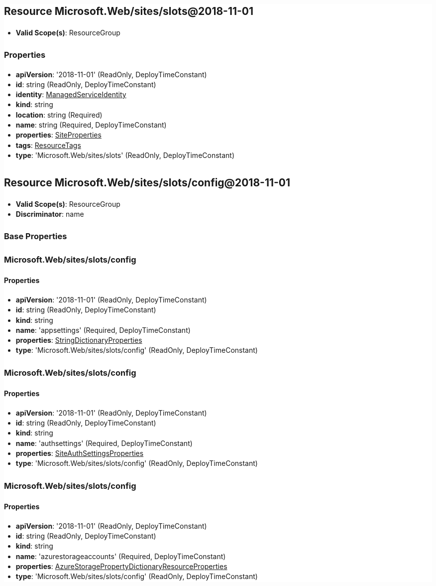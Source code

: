 ## Resource Microsoft.Web/sites/slots@2018-11-01
* **Valid Scope(s)**: ResourceGroup
### Properties
* **apiVersion**: '2018-11-01' (ReadOnly, DeployTimeConstant)
* **id**: string (ReadOnly, DeployTimeConstant)
* **identity**: [ManagedServiceIdentity](#managedserviceidentity)
* **kind**: string
* **location**: string (Required)
* **name**: string (Required, DeployTimeConstant)
* **properties**: [SiteProperties](#siteproperties)
* **tags**: [ResourceTags](#resourcetags)
* **type**: 'Microsoft.Web/sites/slots' (ReadOnly, DeployTimeConstant)

## Resource Microsoft.Web/sites/slots/config@2018-11-01
* **Valid Scope(s)**: ResourceGroup
* **Discriminator**: name

### Base Properties
### Microsoft.Web/sites/slots/config
#### Properties
* **apiVersion**: '2018-11-01' (ReadOnly, DeployTimeConstant)
* **id**: string (ReadOnly, DeployTimeConstant)
* **kind**: string
* **name**: 'appsettings' (Required, DeployTimeConstant)
* **properties**: [StringDictionaryProperties](#stringdictionaryproperties)
* **type**: 'Microsoft.Web/sites/slots/config' (ReadOnly, DeployTimeConstant)

### Microsoft.Web/sites/slots/config
#### Properties
* **apiVersion**: '2018-11-01' (ReadOnly, DeployTimeConstant)
* **id**: string (ReadOnly, DeployTimeConstant)
* **kind**: string
* **name**: 'authsettings' (Required, DeployTimeConstant)
* **properties**: [SiteAuthSettingsProperties](#siteauthsettingsproperties)
* **type**: 'Microsoft.Web/sites/slots/config' (ReadOnly, DeployTimeConstant)

### Microsoft.Web/sites/slots/config
#### Properties
* **apiVersion**: '2018-11-01' (ReadOnly, DeployTimeConstant)
* **id**: string (ReadOnly, DeployTimeConstant)
* **kind**: string
* **name**: 'azurestorageaccounts' (Required, DeployTimeConstant)
* **properties**: [AzureStoragePropertyDictionaryResourceProperties](#azurestoragepropertydictionaryresourceproperties)
* **type**: 'Microsoft.Web/sites/slots/config' (ReadOnly, DeployTimeConstant)
